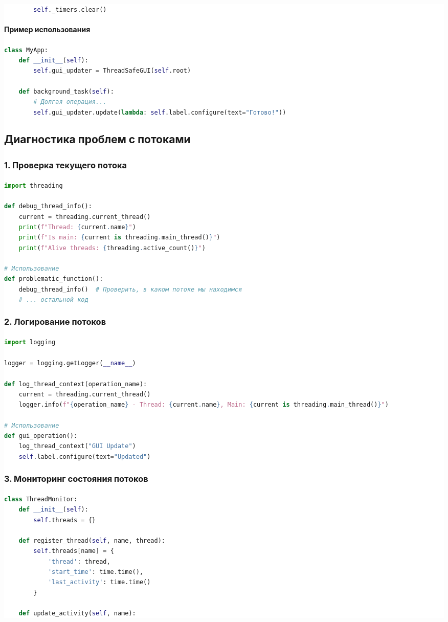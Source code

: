 ```python
        self._timers.clear()
```

#### Пример использования
```python
class MyApp:
    def __init__(self):
        self.gui_updater = ThreadSafeGUI(self.root)

    def background_task(self):
        # Долгая операция...
        self.gui_updater.update(lambda: self.label.configure(text="Готово!"))
```

## Диагностика проблем с потоками

### 1. Проверка текущего потока
```python
import threading

def debug_thread_info():
    current = threading.current_thread()
    print(f"Thread: {current.name}")
    print(f"Is main: {current is threading.main_thread()}")
    print(f"Alive threads: {threading.active_count()}")

# Использование
def problematic_function():
    debug_thread_info()  # Проверить, в каком потоке мы находимся
    # ... остальной код
```

### 2. Логирование потоков
```python
import logging

logger = logging.getLogger(__name__)

def log_thread_context(operation_name):
    current = threading.current_thread()
    logger.info(f"{operation_name} - Thread: {current.name}, Main: {current is threading.main_thread()}")

# Использование
def gui_operation():
    log_thread_context("GUI Update")
    self.label.configure(text="Updated")
```

### 3. Мониторинг состояния потоков
```python
class ThreadMonitor:
    def __init__(self):
        self.threads = {}

    def register_thread(self, name, thread):
        self.threads[name] = {
            'thread': thread,
            'start_time': time.time(),
            'last_activity': time.time()
        }

    def update_activity(self, name):
```